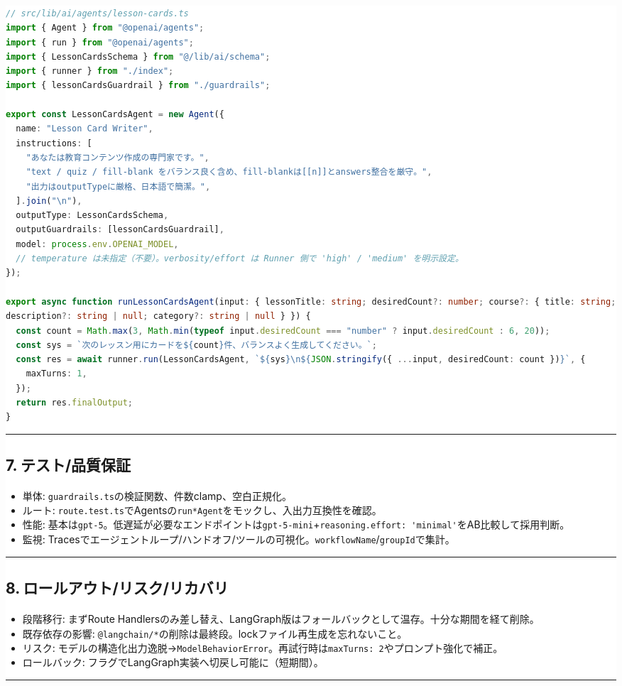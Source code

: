 ```ts
// src/lib/ai/agents/lesson-cards.ts
import { Agent } from "@openai/agents";
import { run } from "@openai/agents";
import { LessonCardsSchema } from "@/lib/ai/schema";
import { runner } from "./index";
import { lessonCardsGuardrail } from "./guardrails";

export const LessonCardsAgent = new Agent({
  name: "Lesson Card Writer",
  instructions: [
    "あなたは教育コンテンツ作成の専門家です。",
    "text / quiz / fill-blank をバランス良く含め、fill-blankは[[n]]とanswers整合を厳守。",
    "出力はoutputTypeに厳格、日本語で簡潔。",
  ].join("\n"),
  outputType: LessonCardsSchema,
  outputGuardrails: [lessonCardsGuardrail],
  model: process.env.OPENAI_MODEL,
  // temperature は未指定（不要）。verbosity/effort は Runner 側で 'high' / 'medium' を明示設定。
});

export async function runLessonCardsAgent(input: { lessonTitle: string; desiredCount?: number; course?: { title: string; description?: string | null; category?: string | null } }) {
  const count = Math.max(3, Math.min(typeof input.desiredCount === "number" ? input.desiredCount : 6, 20));
  const sys = `次のレッスン用にカードを${count}件、バランスよく生成してください。`;
  const res = await runner.run(LessonCardsAgent, `${sys}\n${JSON.stringify({ ...input, desiredCount: count })}`, {
    maxTurns: 1,
  });
  return res.finalOutput;
}
```

---

## 7. テスト/品質保証

- 単体: `guardrails.ts`の検証関数、件数clamp、空白正規化。
- ルート: `route.test.ts`でAgentsの`run*Agent`をモックし、入出力互換性を確認。
- 性能: 基本は`gpt-5`。低遅延が必要なエンドポイントは`gpt-5-mini`+`reasoning.effort: 'minimal'`をAB比較して採用判断。
- 監視: Tracesでエージェントループ/ハンドオフ/ツールの可視化。`workflowName`/`groupId`で集計。

---

## 8. ロールアウト/リスク/リカバリ

- 段階移行: まずRoute Handlersのみ差し替え、LangGraph版はフォールバックとして温存。十分な期間を経て削除。
- 既存依存の影響: `@langchain/*`の削除は最終段。lockファイル再生成を忘れないこと。
- リスク: モデルの構造化出力逸脱→`ModelBehaviorError`。再試行時は`maxTurns: 2`やプロンプト強化で補正。
- ロールバック: フラグでLangGraph実装へ切戻し可能に（短期間）。

---
